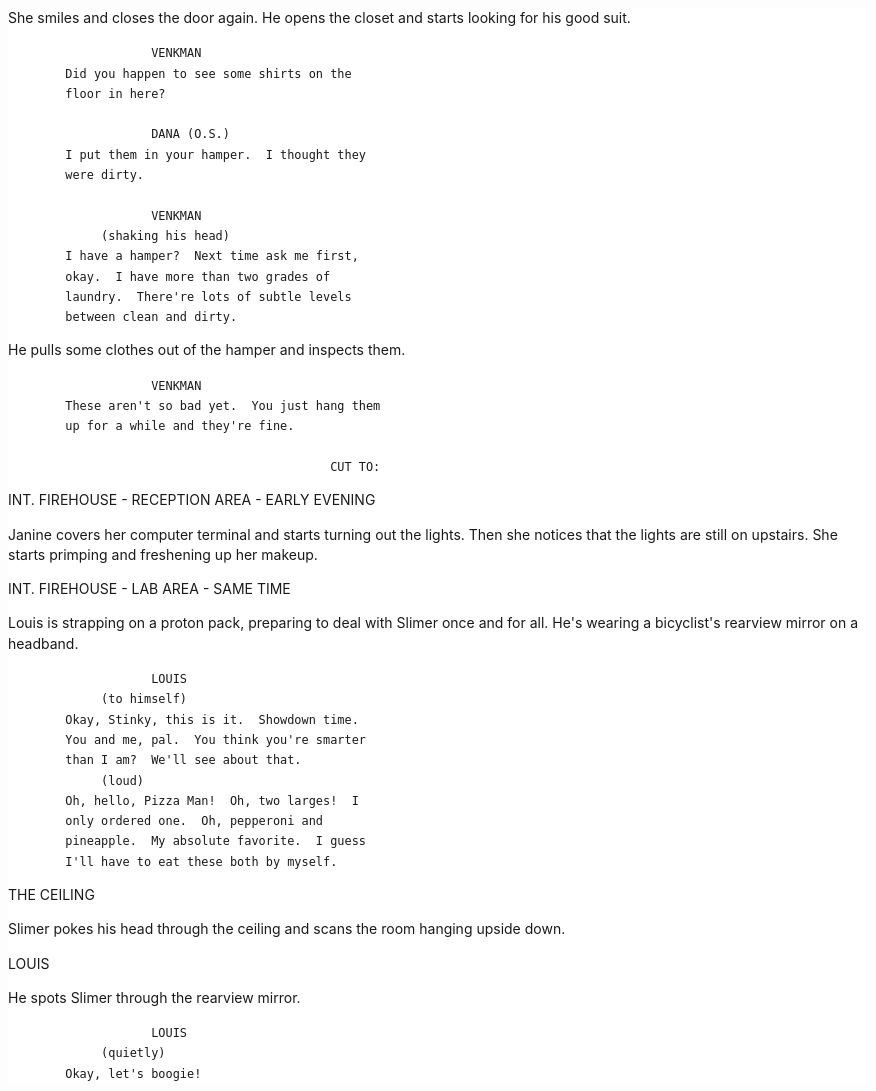 She smiles and closes the door again.  He opens the closet and starts
looking for his good suit.

						VENKMAN
			Did you happen to see some shirts on the
			floor in here?

						DANA (O.S.)
			I put them in your hamper.  I thought they
			were dirty.

						VENKMAN
				 (shaking his head)
			I have a hamper?  Next time ask me first,
			okay.  I have more than two grades of
			laundry.  There're lots of subtle levels
			between clean and dirty.

He pulls some clothes out of the hamper and inspects them.

						VENKMAN
			These aren't so bad yet.  You just hang them
			up for a while and they're fine.

												 CUT TO:
INT.  FIREHOUSE - RECEPTION AREA - EARLY EVENING

Janine covers her computer terminal and starts turning out the lights.
Then she notices that the lights are still on upstairs.  She starts
primping and freshening up her makeup.

INT.  FIREHOUSE - LAB AREA - SAME TIME

Louis is strapping on a proton pack, preparing to deal with Slimer once
and for all.  He's wearing a bicyclist's rearview mirror on a headband.

						LOUIS
				 (to himself)
			Okay, Stinky, this is it.  Showdown time.
			You and me, pal.  You think you're smarter
			than I am?  We'll see about that.
				 (loud)
			Oh, hello, Pizza Man!  Oh, two larges!  I
			only ordered one.  Oh, pepperoni and
			pineapple.  My absolute favorite.  I guess
			I'll have to eat these both by myself.

THE CEILING

Slimer pokes his head through the ceiling and scans the room hanging
upside down.

LOUIS

He spots Slimer through the rearview mirror.

						LOUIS
				 (quietly)
			Okay, let's boogie!
